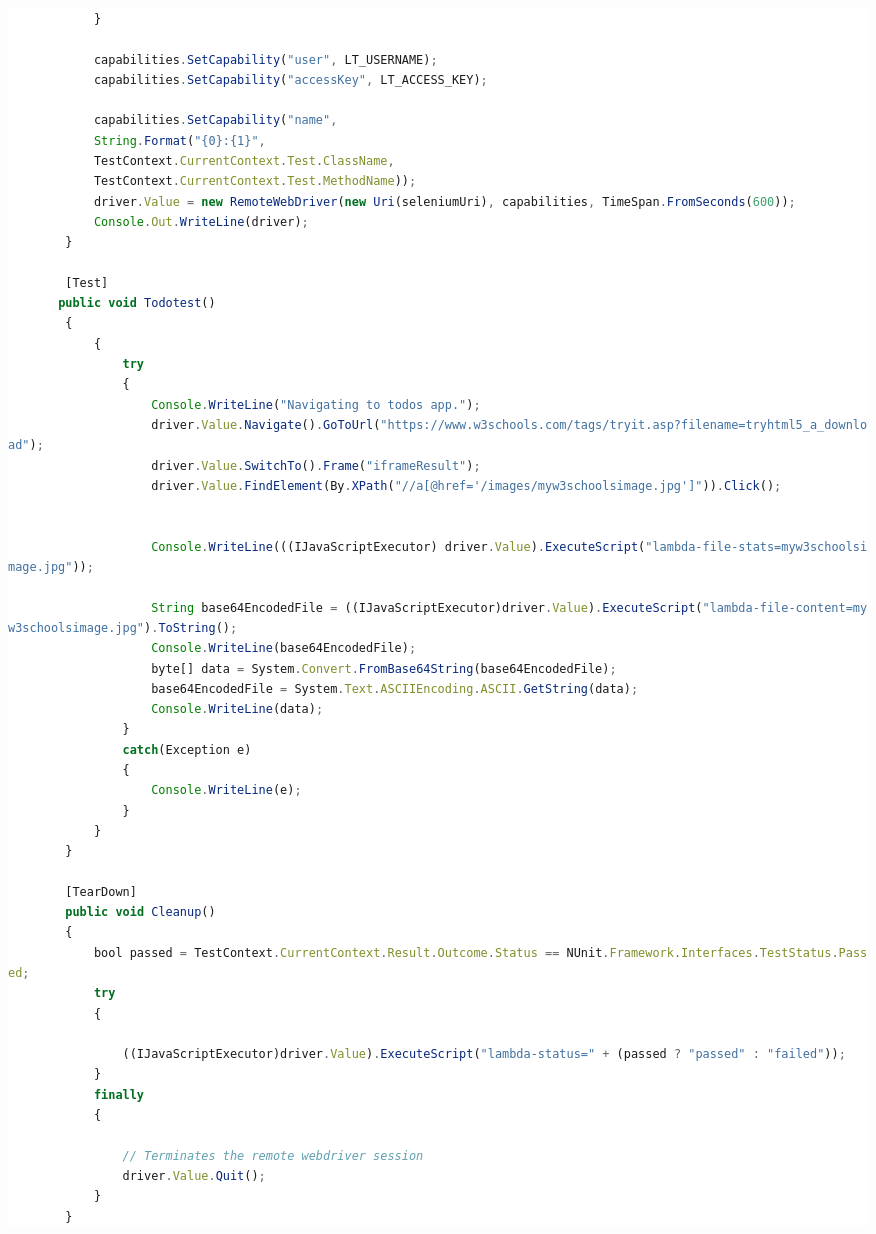 ```js
            }
          
            capabilities.SetCapability("user", LT_USERNAME);
            capabilities.SetCapability("accessKey", LT_ACCESS_KEY);
​
            capabilities.SetCapability("name",
            String.Format("{0}:{1}",
            TestContext.CurrentContext.Test.ClassName,
            TestContext.CurrentContext.Test.MethodName));
            driver.Value = new RemoteWebDriver(new Uri(seleniumUri), capabilities, TimeSpan.FromSeconds(600));
            Console.Out.WriteLine(driver);
        }
​
        [Test]
       public void Todotest()
        {
            {
                try
                {
                    Console.WriteLine("Navigating to todos app.");
                    driver.Value.Navigate().GoToUrl("https://www.w3schools.com/tags/tryit.asp?filename=tryhtml5_a_download");
                    driver.Value.SwitchTo().Frame("iframeResult");
                    driver.Value.FindElement(By.XPath("//a[@href='/images/myw3schoolsimage.jpg']")).Click();
​
                    
                    Console.WriteLine(((IJavaScriptExecutor) driver.Value).ExecuteScript("lambda-file-stats=myw3schoolsimage.jpg"));
​
                    String base64EncodedFile = ((IJavaScriptExecutor)driver.Value).ExecuteScript("lambda-file-content=myw3schoolsimage.jpg").ToString();
                    Console.WriteLine(base64EncodedFile);
                    byte[] data = System.Convert.FromBase64String(base64EncodedFile);
                    base64EncodedFile = System.Text.ASCIIEncoding.ASCII.GetString(data);
                    Console.WriteLine(data);               
                }
                catch(Exception e)
                {
                    Console.WriteLine(e);
                }
            }
        }
​
        [TearDown]
        public void Cleanup()
        {
            bool passed = TestContext.CurrentContext.Result.Outcome.Status == NUnit.Framework.Interfaces.TestStatus.Passed;
            try
            {
                
                ((IJavaScriptExecutor)driver.Value).ExecuteScript("lambda-status=" + (passed ? "passed" : "failed"));
            }
            finally
            {
                
                // Terminates the remote webdriver session
                driver.Value.Quit();
            }
        }
```